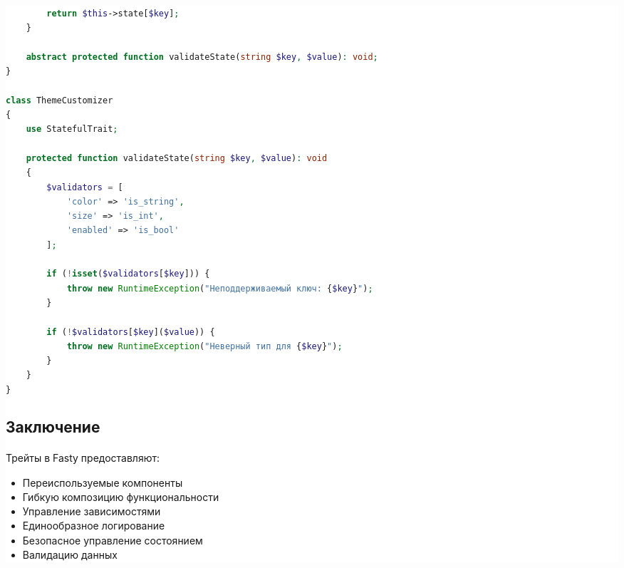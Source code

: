 ```php
        return $this->state[$key];
    }
    
    abstract protected function validateState(string $key, $value): void;
}

class ThemeCustomizer
{
    use StatefulTrait;
    
    protected function validateState(string $key, $value): void
    {
        $validators = [
            'color' => 'is_string',
            'size' => 'is_int',
            'enabled' => 'is_bool'
        ];
        
        if (!isset($validators[$key])) {
            throw new RuntimeException("Неподдерживаемый ключ: {$key}");
        }
        
        if (!$validators[$key]($value)) {
            throw new RuntimeException("Неверный тип для {$key}");
        }
    }
}
```

## Заключение

Трейты в Fasty предоставляют:
- Переиспользуемые компоненты
- Гибкую композицию функциональности
- Управление зависимостями
- Единообразное логирование
- Безопасное управление состоянием
- Валидацию данных 